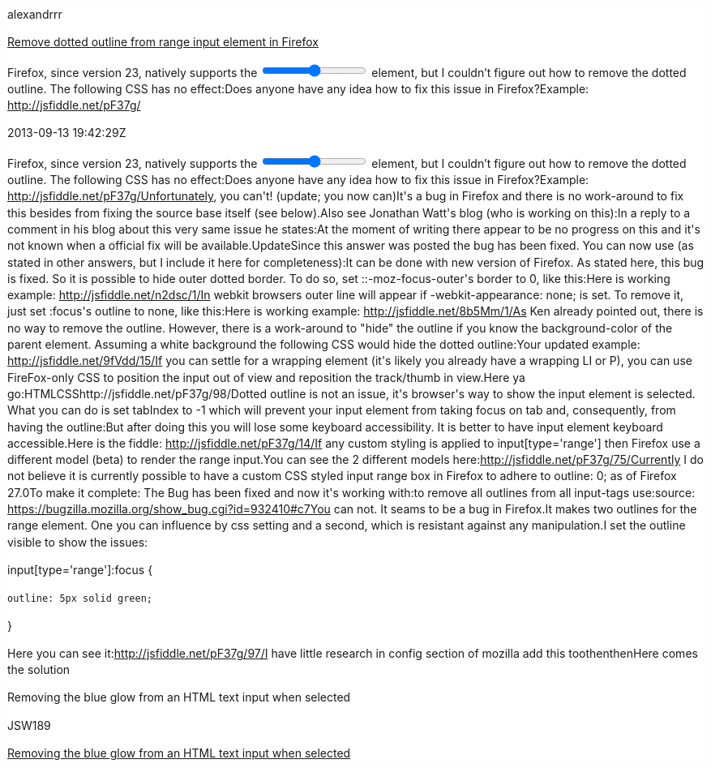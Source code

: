 alexandrrr

[Remove dotted outline from range input element in Firefox](https://stackoverflow.com/questions/18794026/remove-dotted-outline-from-range-input-element-in-firefox)

Firefox, since version 23, natively supports the <input type="range"> element, but I couldn’t figure out how to remove the dotted outline. The following CSS has no effect:Does anyone have any idea how to fix this issue in Firefox?Example: http://jsfiddle.net/pF37g/

2013-09-13 19:42:29Z

Firefox, since version 23, natively supports the <input type="range"> element, but I couldn’t figure out how to remove the dotted outline. The following CSS has no effect:Does anyone have any idea how to fix this issue in Firefox?Example: http://jsfiddle.net/pF37g/Unfortunately, you can't! (update; you now can)It's a bug in Firefox and there is no work-around to fix this besides from fixing the source base itself (see below).Also see Jonathan Watt's blog (who is working on this):In a reply to a comment in his blog about this very same issue he states:At the moment of writing there appear to be no progress on this and it's not known when a official fix will be available.UpdateSince this answer was posted the bug has been fixed. You can now use (as stated in other answers, but I include it here for completeness):It can be done with new version of Firefox. As stated here, this bug is fixed. So it is possible to hide outer dotted border. To do so, set ::-moz-focus-outer's border to 0, like this:Here is working example: http://jsfiddle.net/n2dsc/1/In webkit browsers outer line will appear if -webkit-appearance: none; is set. To remove it, just set :focus's outline to none, like this:Here is working example: http://jsfiddle.net/8b5Mm/1/As Ken already pointed out, there is no way to remove the outline. However, there is a work-around to "hide" the outline if you know the background-color of the parent element. Assuming a white background the following CSS would hide the dotted outline:Your updated example: http://jsfiddle.net/9fVdd/15/If you can settle for a wrapping element (it's likely you already have a wrapping LI or P), you can use FireFox-only CSS to position the input out of view and reposition the track/thumb in view.Here ya go:HTMLCSShttp://jsfiddle.net/pF37g/98/Dotted outline is not an issue, it's browser's way to show the input element is selected. What you can do is set tabIndex to -1 which will prevent your input element from taking focus on tab and, consequently, from having the outline:But after doing this you will lose some keyboard accessibility. It is better to have input element keyboard accessible.Here is the fiddle: http://jsfiddle.net/pF37g/14/If any custom styling is applied to input[type='range'] then Firefox use a different model (beta) to render the range input.You can see the 2 different models here:http://jsfiddle.net/pF37g/75/Currently I do not believe it is currently possible to have a custom CSS styled input range box in Firefox to adhere to outline: 0; as of Firefox 27.0To make it complete: The Bug has been fixed and now it's working with:to remove all outlines from all input-tags use:source: https://bugzilla.mozilla.org/show_bug.cgi?id=932410#c7You can not. It seams to be a bug in Firefox.It makes two outlines for the range element. One you can influence by css setting and a second, which is resistant against any manipulation.I set the outline visible to show the issues:

input[type='range']:focus {

    outline: 5px solid green;

}

Here you can see it:http://jsfiddle.net/pF37g/97/I have little research in config section of mozilla add this toothenthenHere comes the solution

Removing the blue glow from an HTML text input when selected

JSW189

[Removing the blue glow from an HTML text input when selected](https://stackoverflow.com/questions/9287803/removing-the-blue-glow-from-an-html-text-input-when-selected)
